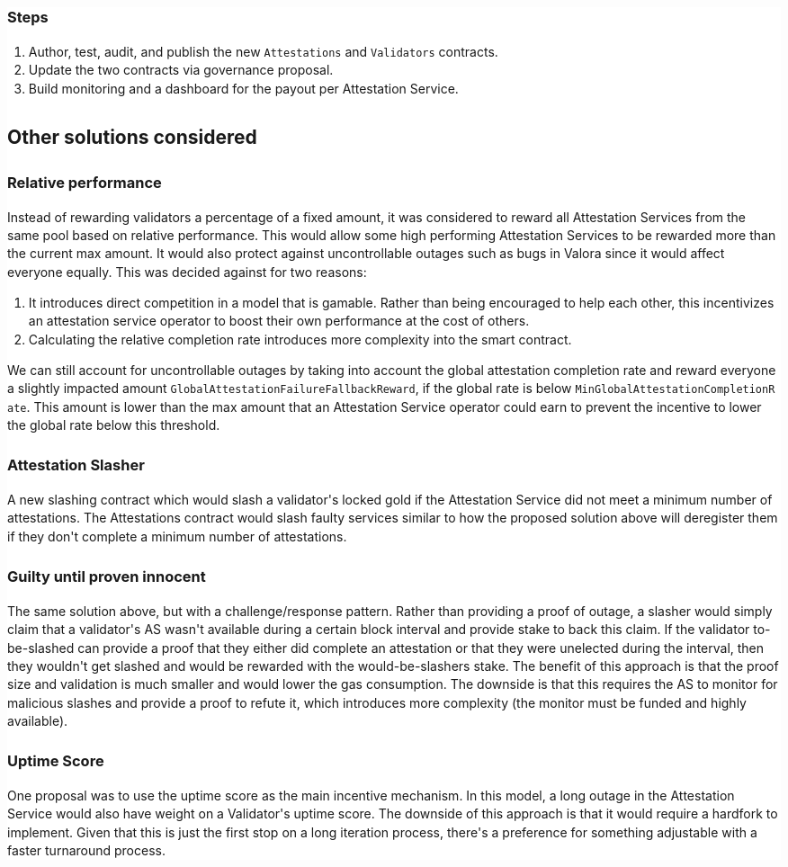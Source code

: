 ### Steps

1. Author, test, audit, and publish the new `Attestations` and `Validators` contracts.
2. Update the two contracts via governance proposal.
3. Build monitoring and a dashboard for the payout per Attestation Service.

## Other solutions considered

### Relative performance

Instead of rewarding validators a percentage of a fixed amount, it was considered to reward all Attestation Services from the same pool based on relative performance. This would allow some high performing Attestation Services to be rewarded more than the current max amount. It would also protect against uncontrollable outages such as bugs in Valora since it would affect everyone equally. This was decided against for two reasons:

1. It introduces direct competition in a model that is gamable. Rather than being encouraged to help each other, this incentivizes an attestation service operator to boost their own performance at the cost of others.
2. Calculating the relative completion rate introduces more complexity into the smart contract.

We can still account for uncontrollable outages by taking into account the global attestation completion rate and reward everyone a slightly impacted amount `GlobalAttestationFailureFallbackReward`, if the global rate is below `MinGlobalAttestationCompletionRate`. This amount is lower than the max amount that an Attestation Service operator could earn to prevent the incentive to lower the global rate below this threshold.

### Attestation Slasher

A new slashing contract which would slash a validator's locked gold if the Attestation Service did not meet a minimum number of attestations. The Attestations contract would slash faulty services similar to how the proposed solution above will deregister them if they don't complete a minimum number of attestations.

### Guilty until proven innocent

The same solution above, but with a challenge/response pattern. Rather than providing a proof of outage, a slasher would simply claim that a validator's AS wasn't available during a certain block interval and provide stake to back this claim. If the validator to-be-slashed can provide a proof that they either did complete an attestation or that they were unelected during the interval, then they wouldn't get slashed and would be rewarded with the would-be-slashers stake. The benefit of this approach is that the proof size and validation is much smaller and would lower the gas consumption. The downside is that this requires the AS to monitor for malicious slashes and provide a proof to refute it, which introduces more complexity (the monitor must be funded and highly available).

### Uptime Score

One proposal was to use the uptime score as the main incentive mechanism. In this model, a long outage in the Attestation Service would also have weight on a Validator's uptime score. The downside of this approach is that it would require a hardfork to implement. Given that this is just the first stop on a long iteration process, there's a preference for something adjustable with a faster turnaround process.
